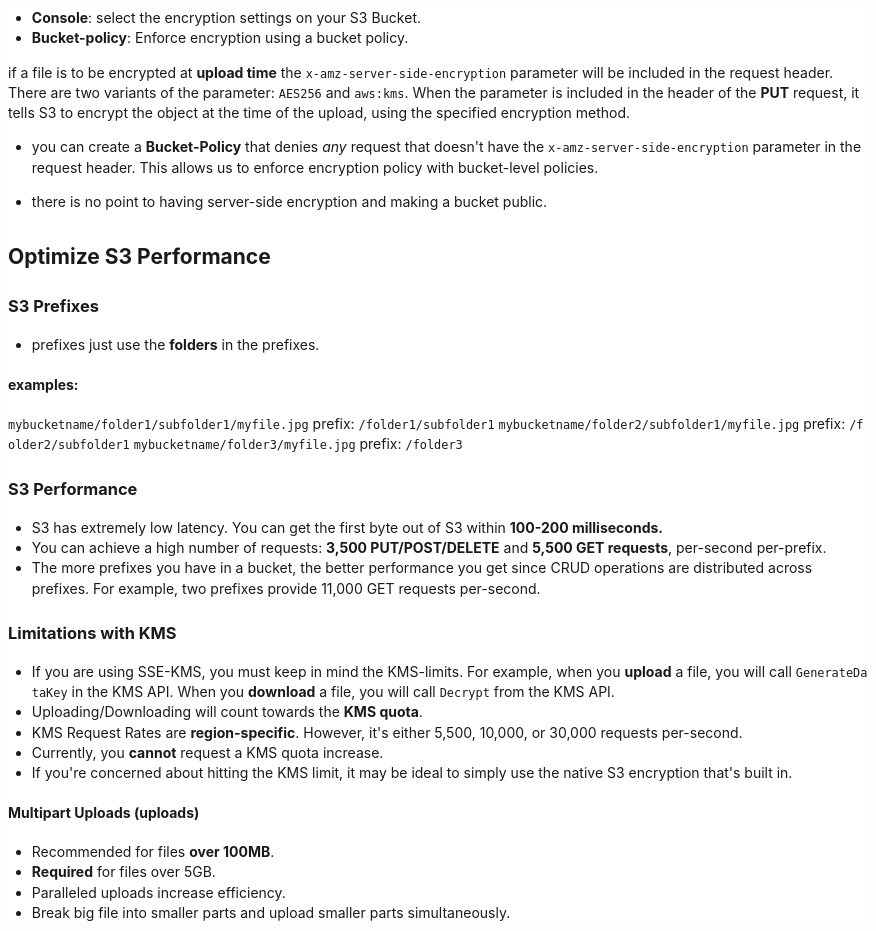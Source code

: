 - **Console**: select the encryption settings on your S3 Bucket.
- **Bucket-policy**: Enforce encryption using a bucket policy.

if a file is to be encrypted at **upload time** the `x-amz-server-side-encryption` parameter will be included in the request header. There are two variants of the parameter: `AES256` and `aws:kms`. When the parameter is included in the header of the **PUT** request, it tells S3 to encrypt the object at the time of the upload, using the specified encryption method.

- you can create a **Bucket-Policy** that denies _any_ request that doesn't have the `x-amz-server-side-encryption` parameter in the request header. This allows us to enforce encryption policy with bucket-level policies.

- there is no point to having server-side encryption and making a bucket public.

## Optimize S3 Performance

### S3 Prefixes

- prefixes just use the **folders** in the prefixes.

#### examples:

`mybucketname/folder1/subfolder1/myfile.jpg` prefix: `/folder1/subfolder1`
`mybucketname/folder2/subfolder1/myfile.jpg` prefix: `/folder2/subfolder1`
`mybucketname/folder3/myfile.jpg` prefix: `/folder3`

### S3 Performance

- S3 has extremely low latency. You can get the first byte out of S3 within **100-200 milliseconds.**
- You can achieve a high number of requests: **3,500 PUT/POST/DELETE** and **5,500 GET requests**, per-second per-prefix.
- The more prefixes you have in a bucket, the better performance you get since CRUD operations are distributed across prefixes. For example, two prefixes provide 11,000 GET requests per-second.

### Limitations with KMS

- If you are using SSE-KMS, you must keep in mind the KMS-limits. For example, when you **upload** a file, you will call `GenerateDataKey` in the KMS API. When you **download** a file, you will call `Decrypt` from the KMS API.
- Uploading/Downloading will count towards the **KMS quota**.
- KMS Request Rates are **region-specific**. However, it's either 5,500, 10,000, or 30,000 requests per-second.
- Currently, you **cannot** request a KMS quota increase.
- If you're concerned about hitting the KMS limit, it may be ideal to simply use the native S3 encryption that's built in.

#### Multipart Uploads (uploads)

- Recommended for files **over 100MB**.
- **Required** for files over 5GB.
- Paralleled uploads increase efficiency.
- Break big file into smaller parts and upload smaller parts simultaneously.
